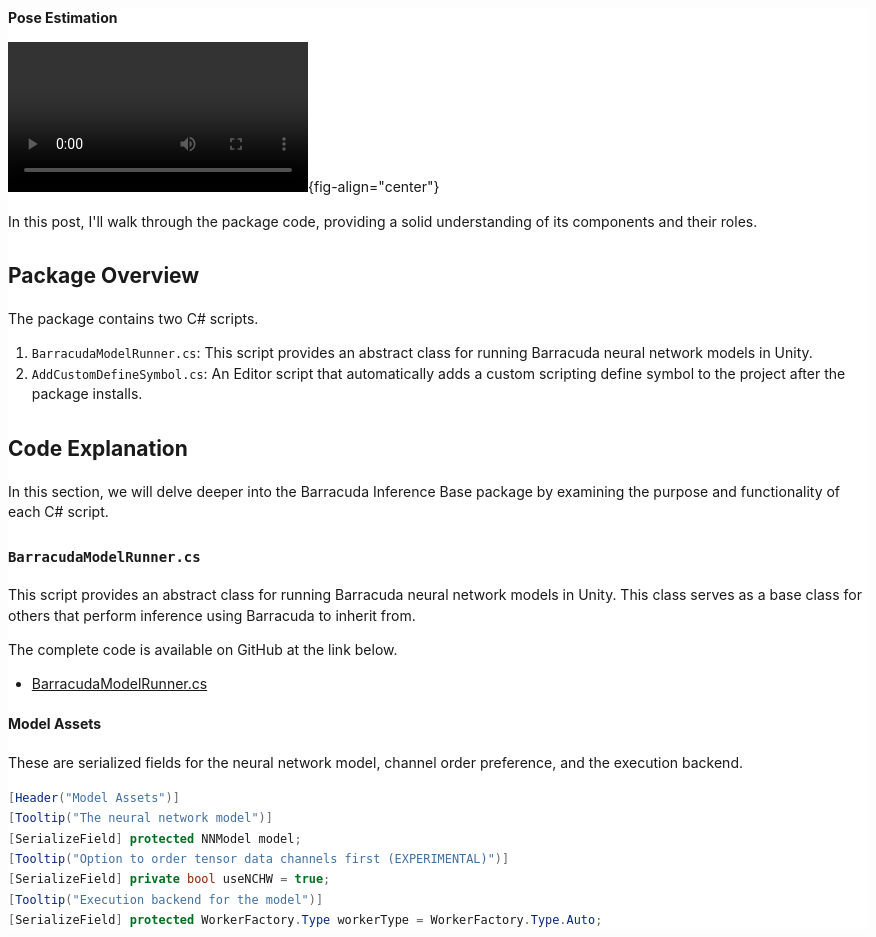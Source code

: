
**Pose Estimation**

![](./videos/barracuda-inference-posenet-demo.mp4){fig-align="center"}



In this post, I'll walk through the package code, providing a solid understanding of its components and their roles.




## Package Overview

The package contains two C# scripts.

1. `BarracudaModelRunner.cs`: This script provides an abstract class for running Barracuda neural network models in Unity.
2. `AddCustomDefineSymbol.cs`: An Editor script that automatically adds a custom scripting define symbol to the project after the package installs.



## Code Explanation

In this section, we will delve deeper into the Barracuda Inference Base package by examining the purpose and functionality of each C# script.



### `BarracudaModelRunner.cs`

This script provides an abstract class for running Barracuda neural network models in Unity. This class serves as a base class for others that perform inference using Barracuda to inherit from.



The complete code is available on GitHub at the link below.

- [BarracudaModelRunner.cs](https://github.com/cj-mills/unity-barracuda-inference-base/blob/main/Runtime/Scripts/BarracudaModelRunner.cs)



#### Model Assets

These are serialized fields for the neural network model, channel order preference, and the execution backend.

```c#
[Header("Model Assets")]
[Tooltip("The neural network model")]
[SerializeField] protected NNModel model;
[Tooltip("Option to order tensor data channels first (EXPERIMENTAL)")]
[SerializeField] private bool useNCHW = true;
[Tooltip("Execution backend for the model")]
[SerializeField] protected WorkerFactory.Type workerType = WorkerFactory.Type.Auto;
```

